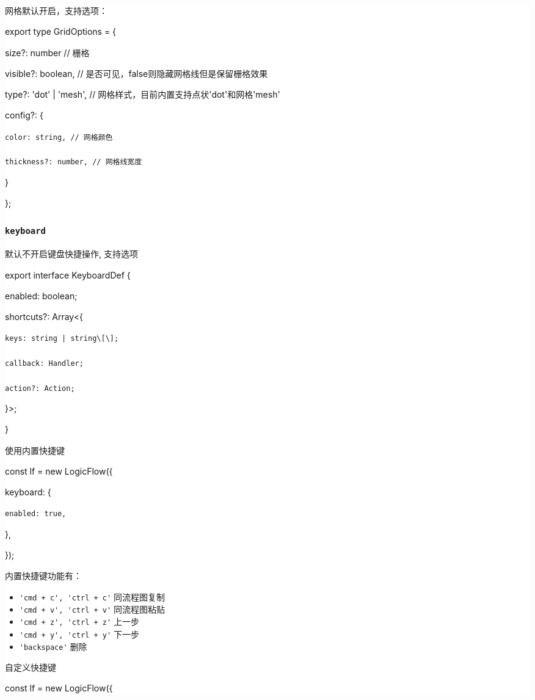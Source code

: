 网格默认开启，支持选项：

export type GridOptions \= {

  size?: number // 栅格

  visible?: boolean, // 是否可见，false则隐藏网格线但是保留栅格效果

  type?: 'dot' | 'mesh', // 网格样式，目前内置支持点状'dot'和网格'mesh'

  config?: {

    color: string, // 网格颜色

    thickness?: number, // 网格线宽度

  }

};

### [](#keyboard)`keyboard`

默认不开启键盘快捷操作, 支持选项

export interface KeyboardDef {

  enabled: boolean;

  shortcuts?: Array<{

    keys: string | string\[\];

    callback: Handler;

    action?: Action;

  }\>;

}

使用内置快捷键

const lf \= new LogicFlow({

  keyboard: {

    enabled: true,

  },

});

内置快捷键功能有：

*   `'cmd + c', 'ctrl + c'` 同流程图复制
*   `'cmd + v', 'ctrl + v'` 同流程图粘贴
*   `'cmd + z', 'ctrl + z'` 上一步
*   `'cmd + y', 'ctrl + y'` 下一步
*   `'backspace'` 删除

自定义快捷键

const lf \= new LogicFlow({
